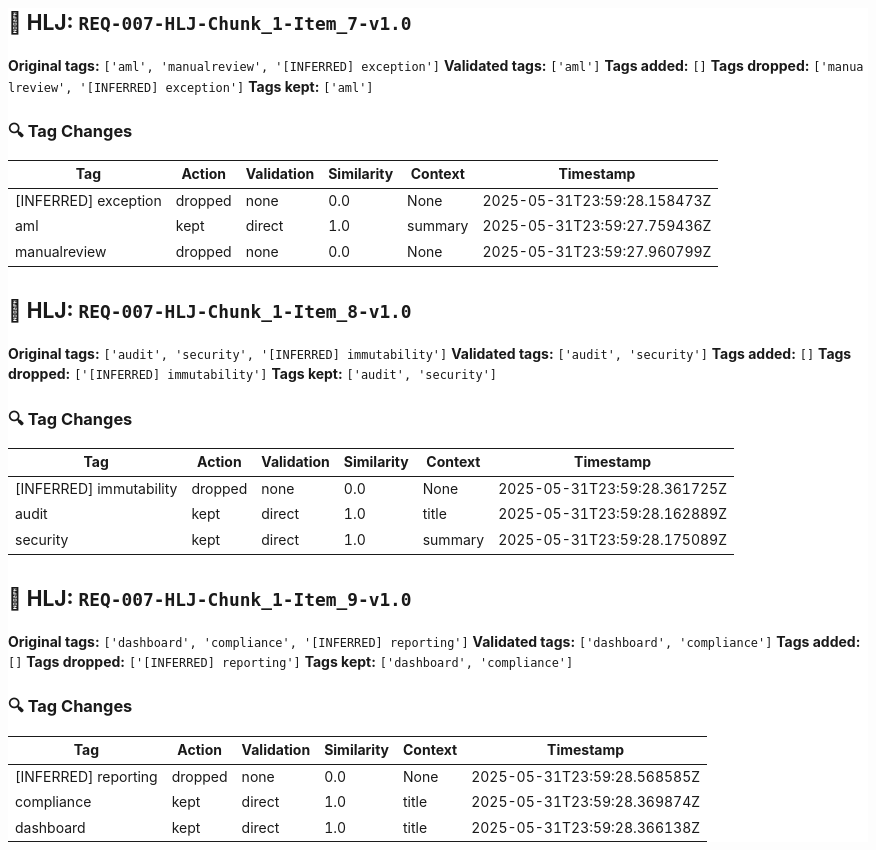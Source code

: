 ## 🔹 HLJ: `REQ-007-HLJ-Chunk_1-Item_7-v1.0`

**Original tags:** `['aml', 'manualreview', '[INFERRED] exception']`
**Validated tags:** `['aml']`
**Tags added:** `[]`
**Tags dropped:** `['manualreview', '[INFERRED] exception']`
**Tags kept:** `['aml']`

### 🔍 Tag Changes
| Tag | Action   | Validation | Similarity | Context           | Timestamp               |
|-----|----------|------------|------------|-------------------|-------------------------|
| [INFERRED] exception | dropped | none | 0.0 | None | 2025-05-31T23:59:28.158473Z |
| aml | kept | direct | 1.0 | summary | 2025-05-31T23:59:27.759436Z |
| manualreview | dropped | none | 0.0 | None | 2025-05-31T23:59:27.960799Z |

## 🔹 HLJ: `REQ-007-HLJ-Chunk_1-Item_8-v1.0`

**Original tags:** `['audit', 'security', '[INFERRED] immutability']`
**Validated tags:** `['audit', 'security']`
**Tags added:** `[]`
**Tags dropped:** `['[INFERRED] immutability']`
**Tags kept:** `['audit', 'security']`

### 🔍 Tag Changes
| Tag | Action   | Validation | Similarity | Context           | Timestamp               |
|-----|----------|------------|------------|-------------------|-------------------------|
| [INFERRED] immutability | dropped | none | 0.0 | None | 2025-05-31T23:59:28.361725Z |
| audit | kept | direct | 1.0 | title | 2025-05-31T23:59:28.162889Z |
| security | kept | direct | 1.0 | summary | 2025-05-31T23:59:28.175089Z |

## 🔹 HLJ: `REQ-007-HLJ-Chunk_1-Item_9-v1.0`

**Original tags:** `['dashboard', 'compliance', '[INFERRED] reporting']`
**Validated tags:** `['dashboard', 'compliance']`
**Tags added:** `[]`
**Tags dropped:** `['[INFERRED] reporting']`
**Tags kept:** `['dashboard', 'compliance']`

### 🔍 Tag Changes
| Tag | Action   | Validation | Similarity | Context           | Timestamp               |
|-----|----------|------------|------------|-------------------|-------------------------|
| [INFERRED] reporting | dropped | none | 0.0 | None | 2025-05-31T23:59:28.568585Z |
| compliance | kept | direct | 1.0 | title | 2025-05-31T23:59:28.369874Z |
| dashboard | kept | direct | 1.0 | title | 2025-05-31T23:59:28.366138Z |
